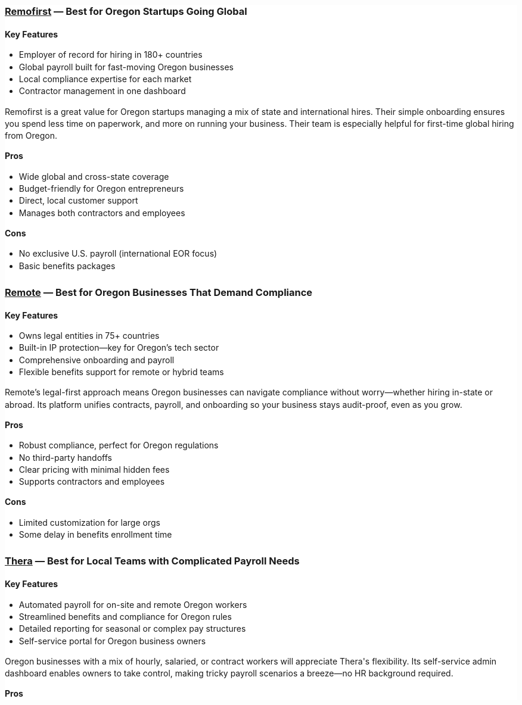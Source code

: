 <h3><a href=""https://hr-professionals.click/remofirst"" target=""_blank"" rel=""noopener noreferrer"">Remofirst</a> — Best for Oregon Startups Going Global</h3>
<p><strong>Key Features</strong></p>
<ul>
<li>Employer of record for hiring in 180+ countries</li>
<li>Global payroll built for fast-moving Oregon businesses</li>
<li>Local compliance expertise for each market</li>
<li>Contractor management in one dashboard</li>
</ul>
<p>Remofirst is a great value for Oregon startups managing a mix of state and international hires. Their simple onboarding ensures you spend less time on paperwork, and more on running your business. Their team is especially helpful for first-time global hiring from Oregon.</p>
<p><strong>Pros</strong></p>
<ul>
<li>Wide global and cross-state coverage</li>
<li>Budget-friendly for Oregon entrepreneurs</li>
<li>Direct, local customer support</li>
<li>Manages both contractors and employees</li>
</ul>
<p><strong>Cons</strong></p>
<ul>
<li>No exclusive U.S. payroll (international EOR focus)</li>
<li>Basic benefits packages</li>
</ul>

<h3><a href=""https://hr-professionals.click/remote"" target=""_blank"" rel=""noopener noreferrer"">Remote</a> — Best for Oregon Businesses That Demand Compliance</h3>
<p><strong>Key Features</strong></p>
<ul>
<li>Owns legal entities in 75+ countries</li>
<li>Built-in IP protection—key for Oregon’s tech sector</li>
<li>Comprehensive onboarding and payroll</li>
<li>Flexible benefits support for remote or hybrid teams</li>
</ul>
<p>Remote’s legal-first approach means Oregon businesses can navigate compliance without worry—whether hiring in-state or abroad. Its platform unifies contracts, payroll, and onboarding so your business stays audit-proof, even as you grow.</p>
<p><strong>Pros</strong></p>
<ul>
<li>Robust compliance, perfect for Oregon regulations</li>
<li>No third-party handoffs</li>
<li>Clear pricing with minimal hidden fees</li>
<li>Supports contractors and employees</li>
</ul>
<p><strong>Cons</strong></p>
<ul>
<li>Limited customization for large orgs</li>
<li>Some delay in benefits enrollment time</li>
</ul>

<h3><a href=""https://hr-professionals.click/thera"" target=""_blank"" rel=""noopener noreferrer"">Thera</a> — Best for Local Teams with Complicated Payroll Needs</h3>
<p><strong>Key Features</strong></p>
<ul>
<li>Automated payroll for on-site and remote Oregon workers</li>
<li>Streamlined benefits and compliance for Oregon rules</li>
<li>Detailed reporting for seasonal or complex pay structures</li>
<li>Self-service portal for Oregon business owners</li>
</ul>
<p>Oregon businesses with a mix of hourly, salaried, or contract workers will appreciate Thera's flexibility. Its self-service admin dashboard enables owners to take control, making tricky payroll scenarios a breeze—no HR background required.</p>
<p><strong>Pros</strong></p>
<ul>
